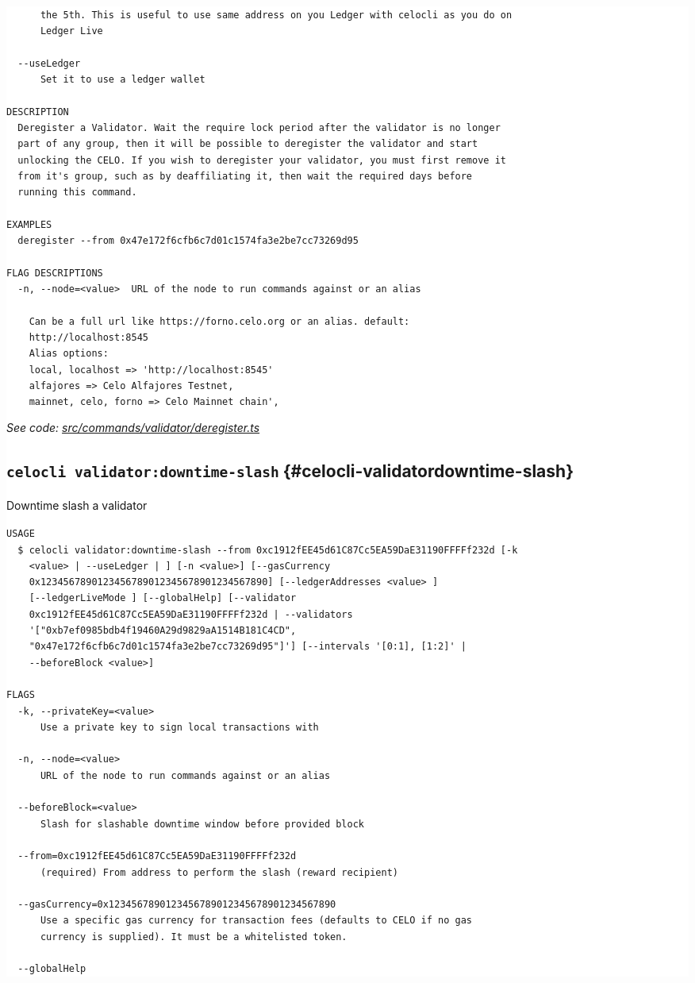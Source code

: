 ```
      the 5th. This is useful to use same address on you Ledger with celocli as you do on
      Ledger Live

  --useLedger
      Set it to use a ledger wallet

DESCRIPTION
  Deregister a Validator. Wait the require lock period after the validator is no longer
  part of any group, then it will be possible to deregister the validator and start
  unlocking the CELO. If you wish to deregister your validator, you must first remove it
  from it's group, such as by deaffiliating it, then wait the required days before
  running this command.

EXAMPLES
  deregister --from 0x47e172f6cfb6c7d01c1574fa3e2be7cc73269d95

FLAG DESCRIPTIONS
  -n, --node=<value>  URL of the node to run commands against or an alias

    Can be a full url like https://forno.celo.org or an alias. default:
    http://localhost:8545
    Alias options:
    local, localhost => 'http://localhost:8545'
    alfajores => Celo Alfajores Testnet,
    mainnet, celo, forno => Celo Mainnet chain',
```

_See code: [src/commands/validator/deregister.ts](https://github.com/celo-org/developer-tooling/tree/master/packages/cli/src/commands/validator/deregister.ts)_

## `celocli validator:downtime-slash` {#celocli-validatordowntime-slash}

Downtime slash a validator

```
USAGE
  $ celocli validator:downtime-slash --from 0xc1912fEE45d61C87Cc5EA59DaE31190FFFFf232d [-k
    <value> | --useLedger | ] [-n <value>] [--gasCurrency
    0x1234567890123456789012345678901234567890] [--ledgerAddresses <value> ]
    [--ledgerLiveMode ] [--globalHelp] [--validator
    0xc1912fEE45d61C87Cc5EA59DaE31190FFFFf232d | --validators
    '["0xb7ef0985bdb4f19460A29d9829aA1514B181C4CD",
    "0x47e172f6cfb6c7d01c1574fa3e2be7cc73269d95"]'] [--intervals '[0:1], [1:2]' |
    --beforeBlock <value>]

FLAGS
  -k, --privateKey=<value>
      Use a private key to sign local transactions with

  -n, --node=<value>
      URL of the node to run commands against or an alias

  --beforeBlock=<value>
      Slash for slashable downtime window before provided block

  --from=0xc1912fEE45d61C87Cc5EA59DaE31190FFFFf232d
      (required) From address to perform the slash (reward recipient)

  --gasCurrency=0x1234567890123456789012345678901234567890
      Use a specific gas currency for transaction fees (defaults to CELO if no gas
      currency is supplied). It must be a whitelisted token.

  --globalHelp
```